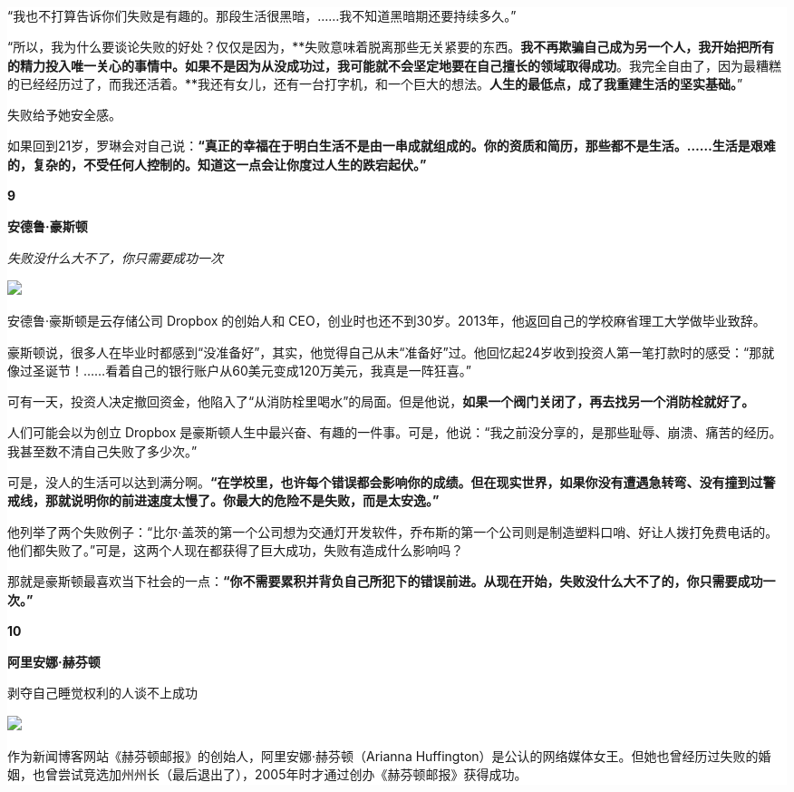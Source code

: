 “我也不打算告诉你们失败是有趣的。那段生活很黑暗，……我不知道黑暗期还要持续多久。”

“所以，我为什么要谈论失败的好处？仅仅是因为，**失败意味着脱离那些无关紧要的东西。**我不再欺骗自己成为另一个人，我开始把所有的精力投入唯一关心的事情中。如果不是因为从没成功过，我可能就不会坚定地要在自己擅长的领域取得成功**。我完全自由了，因为最糟糕的已经经历过了，而我还活着。**我还有女儿，还有一台打字机，和一个巨大的想法。**人生的最低点，成了我重建生活的坚实基础。**”

失败给予她安全感。

 

如果回到21岁，罗琳会对自己说：**“真正的幸福在于明白生活不是由一串成就组成的。你的资质和简历，那些都不是生活。……生活是艰难的，复杂的，不受任何人控制的。知道这一点会让你度过人生的跌宕起伏。”**

 

 

**9** 

**安德鲁·豪斯顿**

*失败没什么大不了，你只需要成功一次*

<img src="https://pic4.zhimg.com/v2-7d3da68b29cc48b003a83b36bf457eef_b.jpg"
data-rawwidth="1200" data-rawheight="1274"
class="origin_image zh-lightbox-thumb" width="1200"
data-original="https://pic4.zhimg.com/v2-7d3da68b29cc48b003a83b36bf457eef_r.jpg">

 

安德鲁·豪斯顿是云存储公司 Dropbox 的创始人和 CEO，创业时也还不到30岁。2013年，他返回自己的学校麻省理工大学做毕业致辞。

豪斯顿说，很多人在毕业时都感到“没准备好”，其实，他觉得自己从未“准备好”过。他回忆起24岁收到投资人第一笔打款时的感受：“那就像过圣诞节！……看着自己的银行账户从60美元变成120万美元，我真是一阵狂喜。”

可有一天，投资人决定撤回资金，他陷入了“从消防栓里喝水”的局面。但是他说，**如果一个阀门关闭了，再去找另一个消防栓就好了。**

人们可能会以为创立 Dropbox 是豪斯顿人生中最兴奋、有趣的一件事。可是，他说：“我之前没分享的，是那些耻辱、崩溃、痛苦的经历。我甚至数不清自己失败了多少次。”

可是，没人的生活可以达到满分啊。**“在学校里，也许每个错误都会影响你的成绩。但在现实世界，如果你没有遭遇急转弯、没有撞到过警戒线，那就说明你的前进速度太慢了。你最大的危险不是失败，而是太安逸。”**

他列举了两个失败例子：“比尔·盖茨的第一个公司想为交通灯开发软件，乔布斯的第一个公司则是制造塑料口哨、好让人拨打免费电话的。他们都失败了。”可是，这两个人现在都获得了巨大成功，失败有造成什么影响吗？

那就是豪斯顿最喜欢当下社会的一点：**“你不需要累积并背负自己所犯下的错误前进。从现在开始，失败没什么大不了的，你只需要成功一次。”**

 

 

**10** 

**阿里安娜·赫芬顿**

剥夺自己睡觉权利的人谈不上成功

<img
src="https://pic3.zhimg.com/v2-386240c198440cda74e3aca71b06d1fe_b.jpg"
data-rawwidth="1240" data-rawheight="854"
class="origin_image zh-lightbox-thumb" width="1240"
data-original="https://pic3.zhimg.com/v2-386240c198440cda74e3aca71b06d1fe_r.jpg">

 

作为新闻博客网站《赫芬顿邮报》的创始人，阿里安娜·赫芬顿（Arianna Huffington）是公认的网络媒体女王。但她也曾经历过失败的婚姻，也曾尝试竞选加州州长（最后退出了），2005年时才通过创办《赫芬顿邮报》获得成功。
